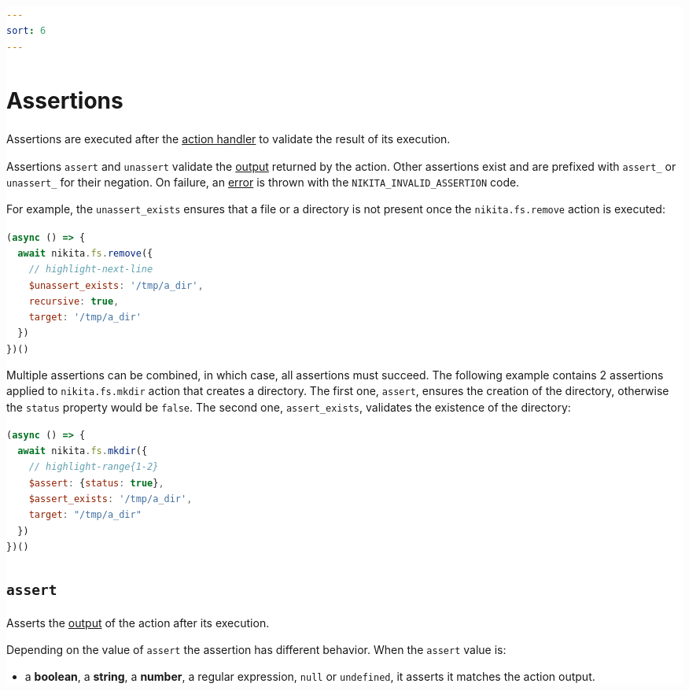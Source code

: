 ```yaml
---
sort: 6
---
```


# Assertions

Assertions are executed after the [action handler](/current/action/handler) to validate the result of its execution.

Assertions `assert` and `unassert` validate the [output](/current/action/output/) returned by the action. Other assertions exist and are prefixed with `assert_` or `unassert_` for their negation. On failure, an [error](/current/usages/error/) is thrown with the `NIKITA_INVALID_ASSERTION` code. 

For example, the `unassert_exists` ensures that a file or a directory is not present once the `nikita.fs.remove` action is executed:

```js
(async () => {
  await nikita.fs.remove({
    // highlight-next-line
    $unassert_exists: '/tmp/a_dir',
    recursive: true,
    target: '/tmp/a_dir'
  })
})()
```

Multiple assertions can be combined, in which case, all assertions must succeed. The following example contains 2 assertions applied to `nikita.fs.mkdir` action that creates a directory. The first one, `assert`, ensures the creation of the directory, otherwise the `status` property would be `false`. The second one, `assert_exists`, validates the existence of the directory:

```js
(async () => {
  await nikita.fs.mkdir({
    // highlight-range{1-2}
    $assert: {status: true},
    $assert_exists: '/tmp/a_dir',
    target: "/tmp/a_dir"
  })
})()
```

## `assert`

Asserts the [output](/current/action/output/) of the action after its execution.

Depending on the value of `assert` the assertion has different behavior. When the `assert` value is:

- a **boolean**, a **string**, a **number**, a regular expression, `null` or `undefined`, it asserts it matches the action output.
